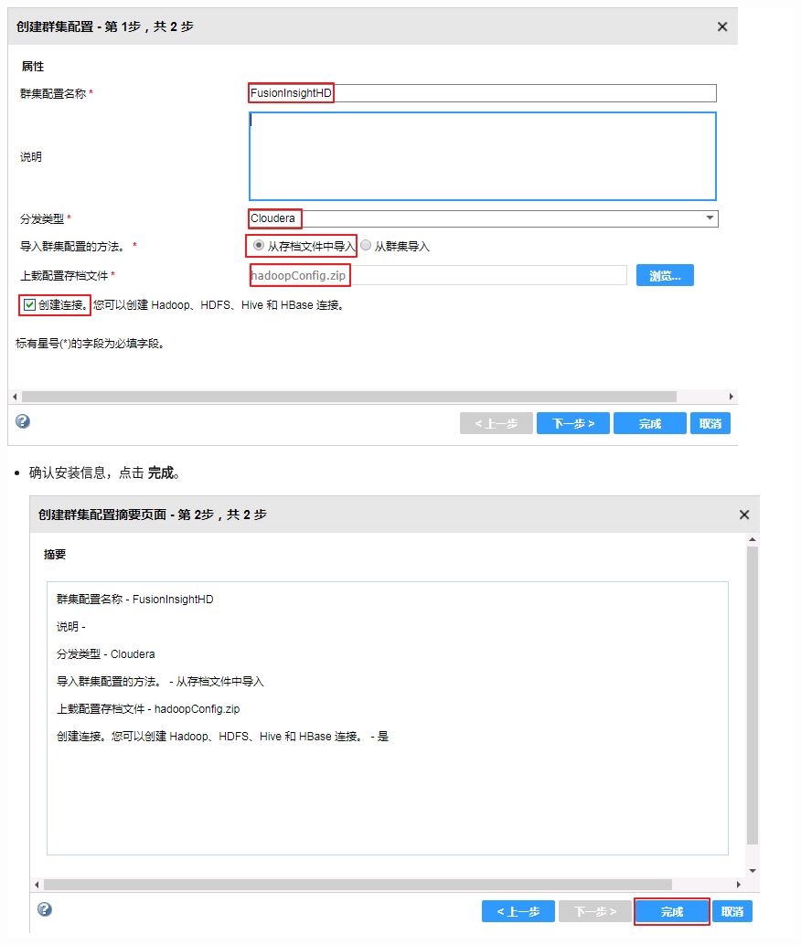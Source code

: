   ![](assets/Informatica_BDM_10.2.2/e292f314.png)

* 确认安装信息，点击 **完成**。

  ![](assets/Informatica_BDM_10.2.2/bb06cfce.png)
